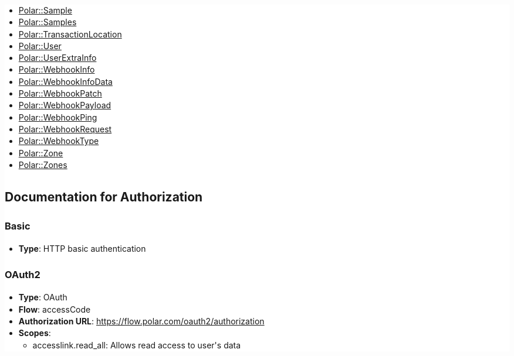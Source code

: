  - [Polar::Sample](docs/Sample.md)
 - [Polar::Samples](docs/Samples.md)
 - [Polar::TransactionLocation](docs/TransactionLocation.md)
 - [Polar::User](docs/User.md)
 - [Polar::UserExtraInfo](docs/UserExtraInfo.md)
 - [Polar::WebhookInfo](docs/WebhookInfo.md)
 - [Polar::WebhookInfoData](docs/WebhookInfoData.md)
 - [Polar::WebhookPatch](docs/WebhookPatch.md)
 - [Polar::WebhookPayload](docs/WebhookPayload.md)
 - [Polar::WebhookPing](docs/WebhookPing.md)
 - [Polar::WebhookRequest](docs/WebhookRequest.md)
 - [Polar::WebhookType](docs/WebhookType.md)
 - [Polar::Zone](docs/Zone.md)
 - [Polar::Zones](docs/Zones.md)


## Documentation for Authorization


### Basic

- **Type**: HTTP basic authentication

### OAuth2


- **Type**: OAuth
- **Flow**: accessCode
- **Authorization URL**: https://flow.polar.com/oauth2/authorization
- **Scopes**: 
  - accesslink.read_all: Allows read access to user&#39;s data

